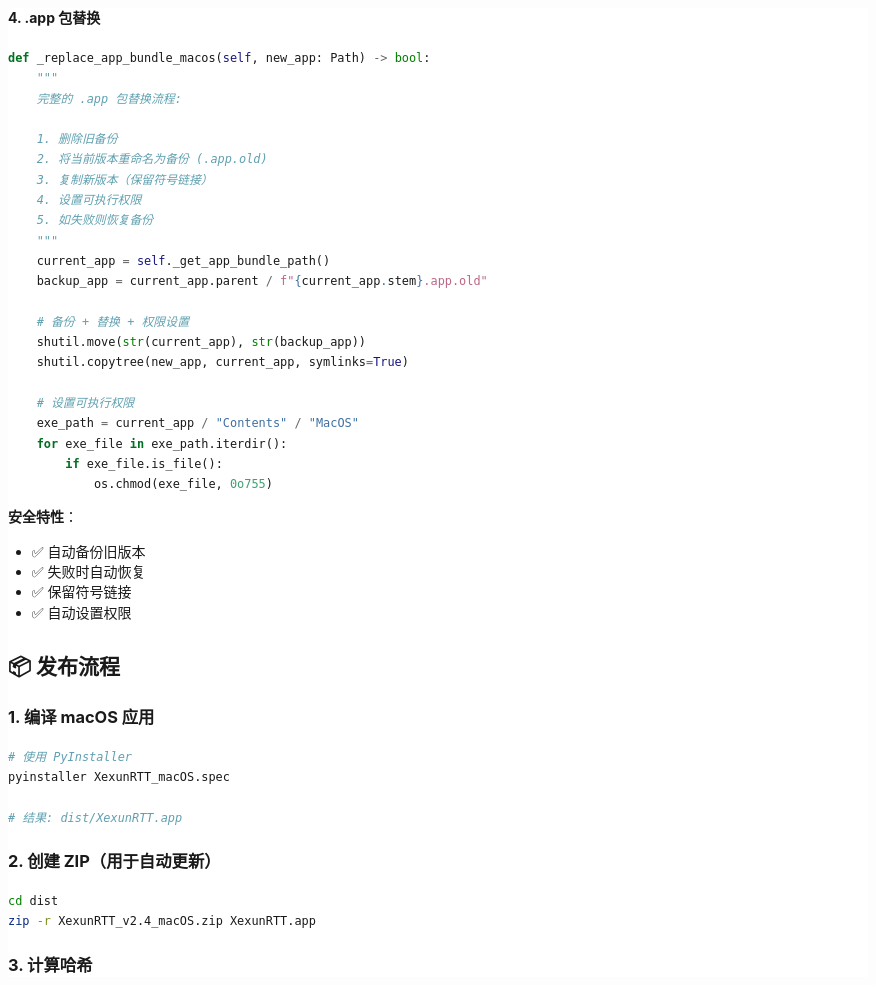 #### 4. **.app 包替换**

```python
def _replace_app_bundle_macos(self, new_app: Path) -> bool:
    """
    完整的 .app 包替换流程:
    
    1. 删除旧备份
    2. 将当前版本重命名为备份 (.app.old)
    3. 复制新版本（保留符号链接）
    4. 设置可执行权限
    5. 如失败则恢复备份
    """
    current_app = self._get_app_bundle_path()
    backup_app = current_app.parent / f"{current_app.stem}.app.old"
    
    # 备份 + 替换 + 权限设置
    shutil.move(str(current_app), str(backup_app))
    shutil.copytree(new_app, current_app, symlinks=True)
    
    # 设置可执行权限
    exe_path = current_app / "Contents" / "MacOS"
    for exe_file in exe_path.iterdir():
        if exe_file.is_file():
            os.chmod(exe_file, 0o755)
```

**安全特性**：
- ✅ 自动备份旧版本
- ✅ 失败时自动恢复
- ✅ 保留符号链接
- ✅ 自动设置权限

## 📦 发布流程

### 1. 编译 macOS 应用

```bash
# 使用 PyInstaller
pyinstaller XexunRTT_macOS.spec

# 结果: dist/XexunRTT.app
```

### 2. 创建 ZIP（用于自动更新）

```bash
cd dist
zip -r XexunRTT_v2.4_macOS.zip XexunRTT.app
```

### 3. 计算哈希
